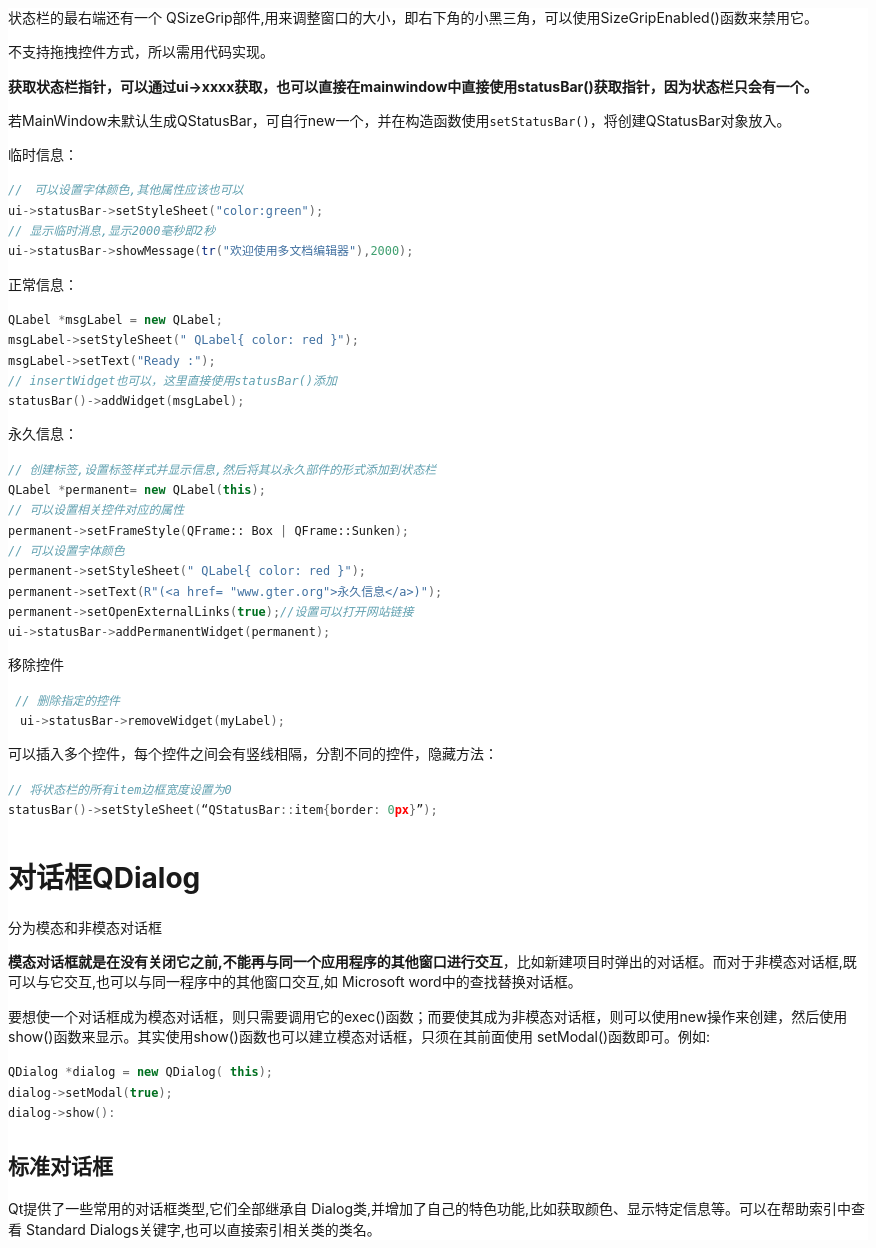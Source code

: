 状态栏的最右端还有一个 QSizeGrip部件,用来调整窗口的大小，即右下角的小黑三角，可以使用SizeGripEnabled()函数来禁用它。

不支持拖拽控件方式，所以需用代码实现。

**获取状态栏指针，可以通过ui->xxxx获取，也可以直接在mainwindow中直接使用statusBar()获取指针，因为状态栏只会有一个。**

若MainWindow未默认生成QStatusBar，可自行new一个，并在构造函数使用`setStatusBar()`，将创建QStatusBar对象放入。

临时信息：

```cpp
//　可以设置字体颜色,其他属性应该也可以
ui->statusBar->setStyleSheet("color:green"); 　
// 显示临时消息,显示2000毫秒即2秒
ui->statusBar->showMessage(tr("欢迎使用多文档编辑器"),2000);
```
正常信息：
```cpp
QLabel *msgLabel = new QLabel;
msgLabel->setStyleSheet(" QLabel{ color: red }");
msgLabel->setText("Ready :");
// insertWidget也可以，这里直接使用statusBar()添加
statusBar()->addWidget(msgLabel);
```
永久信息：
```cpp
// 创建标签,设置标签样式并显示信息,然后将其以永久部件的形式添加到状态栏
QLabel *permanent= new QLabel(this);
// 可以设置相关控件对应的属性
permanent->setFrameStyle(QFrame:: Box | QFrame::Sunken);
// 可以设置字体颜色
permanent->setStyleSheet(" QLabel{ color: red }");
permanent->setText(R"(<a href= "www.gter.org">永久信息</a>)");
permanent->setOpenExternalLinks(true);//设置可以打开网站链接
ui->statusBar->addPermanentWidget(permanent);
```

移除控件
```cpp
 // 删除指定的控件
　ui->statusBar->removeWidget(myLabel);
```

可以插入多个控件，每个控件之间会有竖线相隔，分割不同的控件，隐藏方法：
```cpp
// 将状态栏的所有item边框宽度设置为0
statusBar()->setStyleSheet(“QStatusBar::item{border: 0px}”);
```

# 对话框QDialog
分为模态和非模态对话框

**模态对话框就是在没有关闭它之前,不能再与同一个应用程序的其他窗口进行交互**，比如新建项目时弹出的对话框。而对于非模态对话框,既可以与它交互,也可以与同一程序中的其他窗口交互,如 Microsoft word中的查找替换对话框。

要想使一个对话框成为模态对话框，则只需要调用它的exec()函数；而要使其成为非模态对话框，则可以使用new操作来创建，然后使用show()函数来显示。其实使用show()函数也可以建立模态对话框，只须在其前面使用 setModal()函数即可。例如:
```cpp
QDialog *dialog = new QDialog( this);
dialog->setModal(true);
dialog->show():
```
## 标准对话框
Qt提供了一些常用的对话框类型,它们全部继承自 Dialog类,并增加了自己的特色功能,比如获取颜色、显示特定信息等。可以在帮助索引中查看 Standard Dialogs关键字,也可以直接索引相关类的类名。
